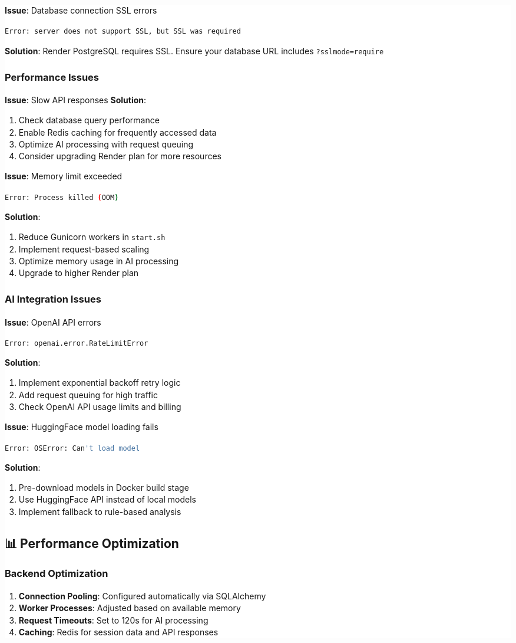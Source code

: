 **Issue**: Database connection SSL errors
```bash
Error: server does not support SSL, but SSL was required
```
**Solution**: Render PostgreSQL requires SSL. Ensure your database URL includes `?sslmode=require`

### Performance Issues

**Issue**: Slow API responses
**Solution**: 
1. Check database query performance
2. Enable Redis caching for frequently accessed data
3. Optimize AI processing with request queuing
4. Consider upgrading Render plan for more resources

**Issue**: Memory limit exceeded
```bash
Error: Process killed (OOM)
```
**Solution**:
1. Reduce Gunicorn workers in `start.sh`
2. Implement request-based scaling
3. Optimize memory usage in AI processing
4. Upgrade to higher Render plan

### AI Integration Issues

**Issue**: OpenAI API errors
```bash
Error: openai.error.RateLimitError
```
**Solution**:
1. Implement exponential backoff retry logic
2. Add request queuing for high traffic
3. Check OpenAI API usage limits and billing

**Issue**: HuggingFace model loading fails  
```bash
Error: OSError: Can't load model
```
**Solution**: 
1. Pre-download models in Docker build stage
2. Use HuggingFace API instead of local models
3. Implement fallback to rule-based analysis

## 📊 Performance Optimization

### Backend Optimization

1. **Connection Pooling**: Configured automatically via SQLAlchemy
2. **Worker Processes**: Adjusted based on available memory
3. **Request Timeouts**: Set to 120s for AI processing
4. **Caching**: Redis for session data and API responses
